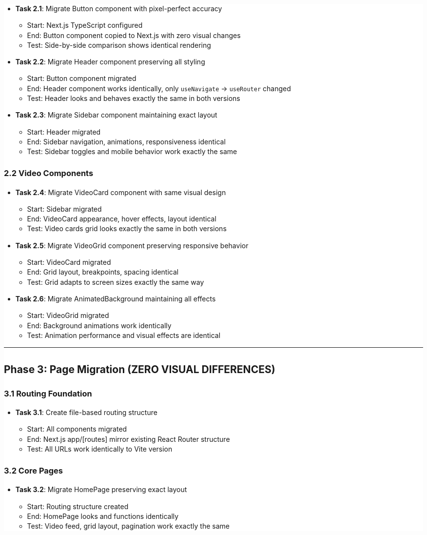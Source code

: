 - **Task 2.1**: Migrate Button component with pixel-perfect accuracy

  - Start: Next.js TypeScript configured
  - End: Button component copied to Next.js with zero visual changes
  - Test: Side-by-side comparison shows identical rendering

- **Task 2.2**: Migrate Header component preserving all styling

  - Start: Button component migrated
  - End: Header component works identically, only `useNavigate` → `useRouter` changed
  - Test: Header looks and behaves exactly the same in both versions

- **Task 2.3**: Migrate Sidebar component maintaining exact layout

  - Start: Header migrated
  - End: Sidebar navigation, animations, responsiveness identical
  - Test: Sidebar toggles and mobile behavior work exactly the same

### 2.2 Video Components

- **Task 2.4**: Migrate VideoCard component with same visual design

  - Start: Sidebar migrated
  - End: VideoCard appearance, hover effects, layout identical
  - Test: Video cards grid looks exactly the same in both versions

- **Task 2.5**: Migrate VideoGrid component preserving responsive behavior

  - Start: VideoCard migrated
  - End: Grid layout, breakpoints, spacing identical
  - Test: Grid adapts to screen sizes exactly the same way

- **Task 2.6**: Migrate AnimatedBackground maintaining all effects
  - Start: VideoGrid migrated
  - End: Background animations work identically
  - Test: Animation performance and visual effects are identical

---

## Phase 3: Page Migration (ZERO VISUAL DIFFERENCES)

### 3.1 Routing Foundation

- **Task 3.1**: Create file-based routing structure

  - Start: All components migrated
  - End: Next.js app/[routes] mirror existing React Router structure
  - Test: All URLs work identically to Vite version

### 3.2 Core Pages

- **Task 3.2**: Migrate HomePage preserving exact layout

  - Start: Routing structure created
  - End: HomePage looks and functions identically
  - Test: Video feed, grid layout, pagination work exactly the same
